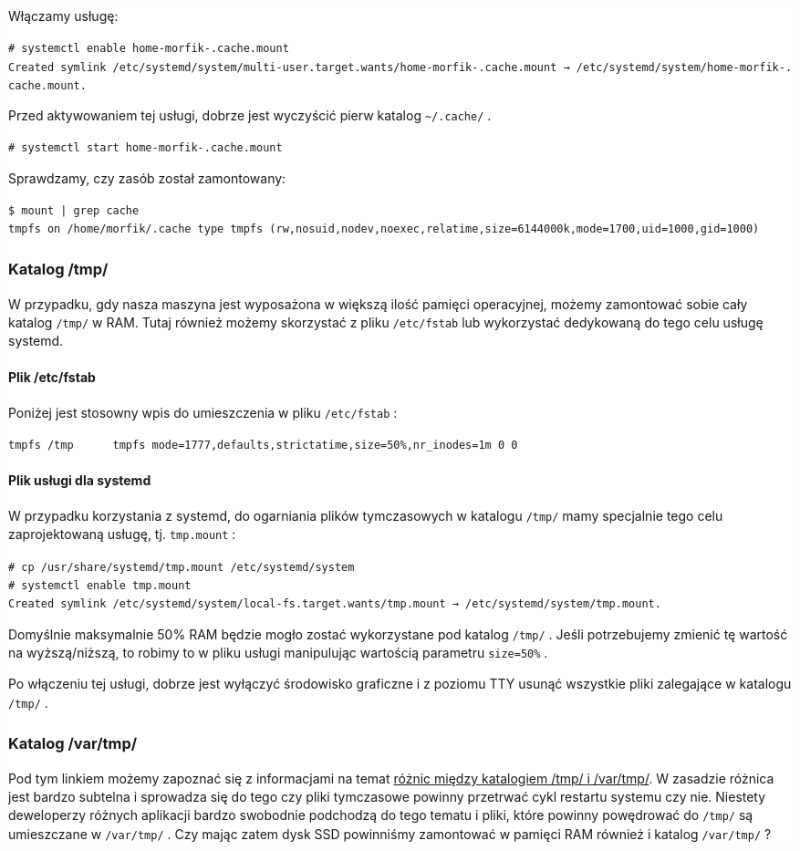 Włączamy usługę:

    # systemctl enable home-morfik-.cache.mount
    Created symlink /etc/systemd/system/multi-user.target.wants/home-morfik-.cache.mount → /etc/systemd/system/home-morfik-.cache.mount.

Przed aktywowaniem tej usługi, dobrze jest wyczyścić pierw katalog `~/.cache/` .

    # systemctl start home-morfik-.cache.mount

Sprawdzamy, czy zasób został zamontowany:

    $ mount | grep cache
    tmpfs on /home/morfik/.cache type tmpfs (rw,nosuid,nodev,noexec,relatime,size=6144000k,mode=1700,uid=1000,gid=1000)

### Katalog /tmp/

W przypadku, gdy nasza maszyna jest wyposażona w większą ilość pamięci operacyjnej, możemy
zamontować sobie cały katalog `/tmp/` w RAM. Tutaj również możemy skorzystać z pliku `/etc/fstab`
lub wykorzystać dedykowaną do tego celu usługę systemd.

#### Plik /etc/fstab

Poniżej jest stosowny wpis do umieszczenia w pliku `/etc/fstab` :

    tmpfs /tmp      tmpfs mode=1777,defaults,strictatime,size=50%,nr_inodes=1m 0 0

#### Plik usługi dla systemd

W przypadku korzystania z systemd, do ogarniania plików tymczasowych w katalogu `/tmp/` mamy
specjalnie tego celu zaprojektowaną usługę, tj. `tmp.mount` :

    # cp /usr/share/systemd/tmp.mount /etc/systemd/system
    # systemctl enable tmp.mount
    Created symlink /etc/systemd/system/local-fs.target.wants/tmp.mount → /etc/systemd/system/tmp.mount.

Domyślnie maksymalnie 50% RAM będzie mogło zostać wykorzystane pod katalog `/tmp/` . Jeśli
potrzebujemy zmienić tę wartość na wyższą/niższą, to robimy to w pliku usługi manipulując wartością
parametru `size=50%` .

Po włączeniu tej usługi, dobrze jest wyłączyć środowisko graficzne i z poziomu TTY usunąć
wszystkie pliki zalegające w katalogu `/tmp/` .

### Katalog /var/tmp/

Pod tym linkiem możemy zapoznać się z informacjami na temat [różnic między katalogiem /tmp/ i
/var/tmp/][19]. W zasadzie różnica jest bardzo subtelna i sprowadza się do tego czy pliki
tymczasowe powinny przetrwać cykl restartu systemu czy nie. Niestety deweloperzy różnych aplikacji
bardzo swobodnie podchodzą do tego tematu i pliki, które powinny powędrować do `/tmp/` są
umieszczane w `/var/tmp/` . Czy mając zatem dysk SSD powinniśmy zamontować w pamięci RAM również i
katalog `/var/tmp/` ?


[1]: https://www.goodram.com/produkty/ssd-irdm-gen-2-sata-iii-25/
[2]: /post/instalacja-debiana-z-wykorzystaniem-debootstrap/
[3]: https://en.wikipedia.org/wiki/Device_mapper
[4]: https://wiki.gentoo.org/wiki/Discard_over_USB
[5]: https://man7.org/linux/man-pages/man8/fstrim.8.html
[6]: https://wiki.archlinux.org/title/Dm-crypt/Specialties
[7]: https://asalor.blogspot.com/2011/08/trim-dm-crypt-problems.html
[8]: /post/jak-ukryc-zaszyfrowany-kontener-luks-pod-linux/
[9]: /post/backup-przy-pomocy-lvm-snapshot/
[10]: https://www.kernel.org/doc/html/latest/admin-guide/device-mapper/dm-crypt.html
[11]: https://blog.cloudflare.com/speeding-up-linux-disk-encryption/
[12]: https://git.kernel.org/pub/scm/linux/kernel/git/torvalds/linux.git/commit/drivers/md/dm-crypt.c?id=39d42fa96ba1b7d2544db3f8ed5da8fb0d5cb877
[13]: /post/poradnik-maintainera-czyli-jak-zrobic-pakiet-deb/
[14]: /post/jak-optymalnie-podzielic-dysk-hdd-ssd-na-partycje-pod-linux/
[15]: https://en.wikipedia.org/wiki/Trim_(computing)#Disadvantages
[16]: https://git.kernel.org/pub/scm/linux/kernel/git/torvalds/linux.git/tree/drivers/ata/libata-core.c
[17]: https://docs.kernel.org/admin-guide/blockdev/zram.html
[18]: https://github.com/vaeth/zram-init/
[19]: https://systemd.io/TEMPORARY_DIRECTORIES/
[20]: https://en.wikipedia.org/wiki/Multi-level_cell
[21]: https://www.anandtech.com/show/2738
[22]: https://arstechnica.com/information-technology/2012/06/inside-the-ssd-revolution-how-solid-state-disks-really-work/
[23]: https://www.techtarget.com/searchstorage/podcast/How-NAND-flash-degrades-and-what-vendors-do-to-increase-SSD-endurance
[24]: https://thelastmaimou.wordpress.com/2013/05/04/magic-soup-ext4-with-ssd-stripes-and-strides/
[25]: https://wiki.archlinux.org/title/Solid_state_drive#LVM
[26]: https://utcc.utoronto.ca/~cks/space/blog/linux/Ext4AndRAIDStripes
[27]: https://tytso.livejournal.com/2009/02/20/
[28]: https://btrfs.readthedocs.io/en/latest/Compression.html
[29]: https://www.storagesearch.com/ssdmyths-endurance.html
[30]: https://smarttech101.com/relatime-atime-noatime-strictatime-lazytime/
[31]: https://github.com/smartmontools/smartmontools/blob/198175f77e5e8332cdd4bcbd87a6e112979f4e32/smartmontools/drivedb.h
[32]: https://docs.kernel.org/block/blk-mq.html
[33]: https://en.wikipedia.org/wiki/Noop_scheduler
[34]: https://www.kernel.org/doc/html/latest/block/bfq-iosched.html
[35]: /post/trim-unmap-w-dyskach-ssd-podlaczonych-viaaadapter-usb-sata-na-linux/